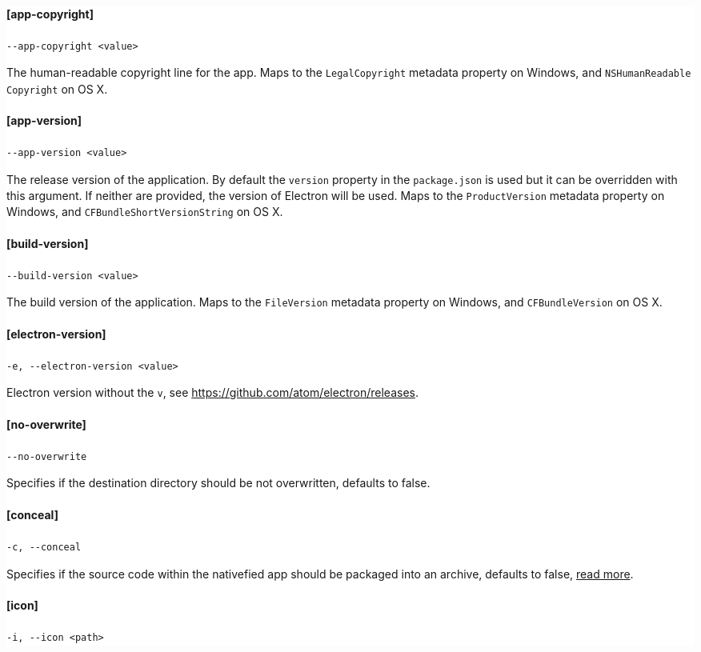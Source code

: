 #### [app-copyright]

```
--app-copyright <value>
```

The human-readable copyright line for the app. Maps to the `LegalCopyright` metadata property on Windows, and `NSHumanReadableCopyright` on OS X.

#### [app-version]

```
--app-version <value>
```

The release version of the application. By default the `version` property in the `package.json` is used but it can be overridden with this argument. If neither are provided, the version of Electron will be used. Maps to the `ProductVersion` metadata property on Windows, and `CFBundleShortVersionString` on OS X.

#### [build-version]

```
--build-version <value>
```

The build version of the application. Maps to the `FileVersion` metadata property on Windows, and `CFBundleVersion` on OS X.

#### [electron-version]

```
-e, --electron-version <value>
```

Electron version without the `v`, see https://github.com/atom/electron/releases.

#### [no-overwrite]

```
--no-overwrite
```

Specifies if the destination directory should be not overwritten, defaults to false.

#### [conceal]

```
-c, --conceal
```

Specifies if the source code within the nativefied app should be packaged into an archive, defaults to false, [read more](http://electron.atom.io/docs/v0.36.0/tutorial/application-packaging/).

#### [icon]

```
-i, --icon <path>
```
